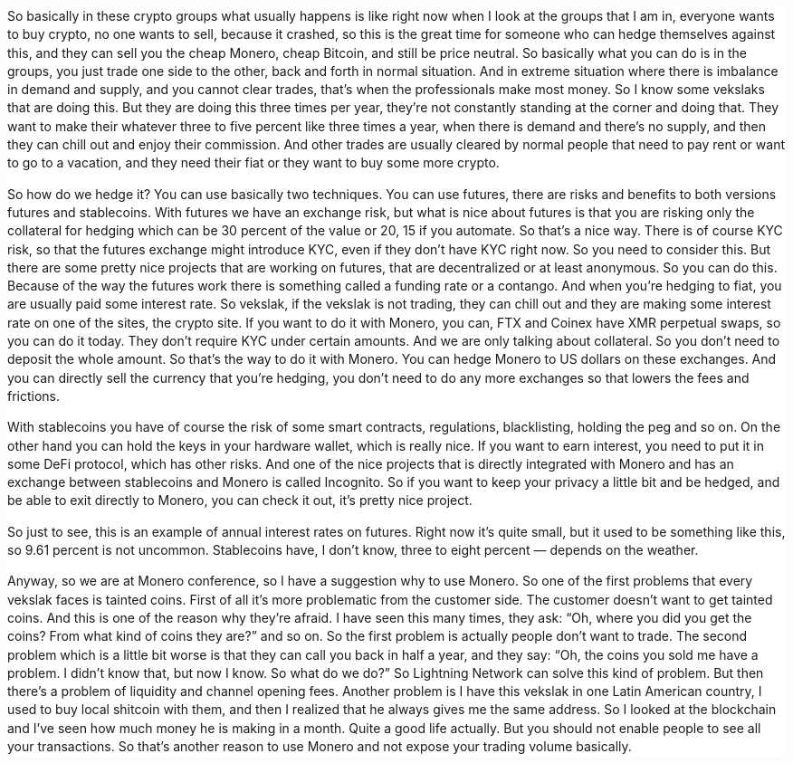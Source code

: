 So basically in these crypto groups what usually happens is like right now when I look at the groups that I am in, everyone wants to buy crypto, no one wants to sell, because it crashed, so this is the great time for someone who can hedge themselves against this, and they can sell you the cheap Monero, cheap Bitcoin, and still be price neutral. So basically what you can do is in the groups, you just trade one side to the other, back and forth in normal situation. And in extreme situation where there is imbalance in demand and supply, and you cannot clear trades, that’s when the professionals make most money. So I know some vekslaks that are doing this. But they are doing this three times per year, they’re not constantly standing at the corner and doing that. They want to make their whatever three to five percent like three times a year, when there is demand and there’s no supply, and then they can chill out and enjoy their commission. And other trades are usually cleared by normal people that need to pay rent or want to go to a vacation, and they need their fiat or they want to buy some more crypto.

So how do we hedge it? You can use basically two techniques. You can use futures, there are risks and benefits to both versions futures and stablecoins. With futures we have an exchange risk, but what is nice about futures is that you are risking only the collateral for hedging which can be 30 percent of the value or 20, 15 if you automate. So that’s a nice way. There is of course KYC risk, so that the futures exchange might introduce KYC, even if they don’t have KYC right now. So you need to consider this. But there are some pretty nice projects that are working on futures, that are decentralized or at least anonymous. So you can do this. Because of the way the futures work there is something called a funding rate or a contango. And when you’re hedging to fiat, you are usually paid some interest rate. So vekslak, if the vekslak is not trading, they can chill out and they are making some interest rate on one of the sites, the crypto site. If you want to do it with Monero, you can, FTX and Coinex have XMR perpetual swaps, so you can do it today. They don’t require KYC under certain amounts. And we are only talking about collateral. So you don’t need to deposit the whole amount. So that’s the way to do it with Monero. You can hedge Monero to US dollars on these exchanges. And you can directly sell the currency that you’re hedging, you don’t need to do any more exchanges so that lowers the fees and frictions.

With stablecoins you have of course the risk of some smart contracts, regulations, blacklisting, holding the peg and so on. On the other hand you can hold the keys in your hardware wallet, which is really nice. If you want to earn interest, you need to put it in some DeFi protocol, which has other risks. And one of the nice projects that is directly integrated with Monero and has an exchange between stablecoins and Monero is called Incognito. So if you want to keep your privacy a little bit and be hedged, and be able to exit directly to Monero, you can check it out, it’s pretty nice project.

So just to see, this is an example of annual interest rates on futures. Right now it’s quite small, but it used to be something like this, so 9.61 percent is not uncommon. Stablecoins have, I don’t know, three to eight percent — depends on the weather.


Anyway, so we are at Monero conference, so I have a suggestion why to use Monero. So one of the first problems that every vekslak faces is tainted coins. First of all it’s more problematic from the customer side. The customer doesn’t want to get tainted coins. And this is one of the reason why they’re afraid. I have seen this many times, they ask: “Oh, where you did you get the coins? From what kind of coins they are?” and so on. So the first problem is actually people don’t want to trade. The second problem which is a little bit worse is that they can call you back in half a year, and they say: “Oh, the coins you sold me have a problem. I didn’t know that, but now I know. So what do we do?” So Lightning Network can solve this kind of problem. But then there’s a problem of liquidity and channel opening fees. Another problem is I have this vekslak in one Latin American country, I used to buy local shitcoin with them, and then I realized that he always gives me the same address. So I looked at the blockchain and I’ve seen how much money he is making in a month. Quite a good life actually. But you should not enable people to see all your transactions. So that’s another reason to use Monero and not expose your trading volume basically.
